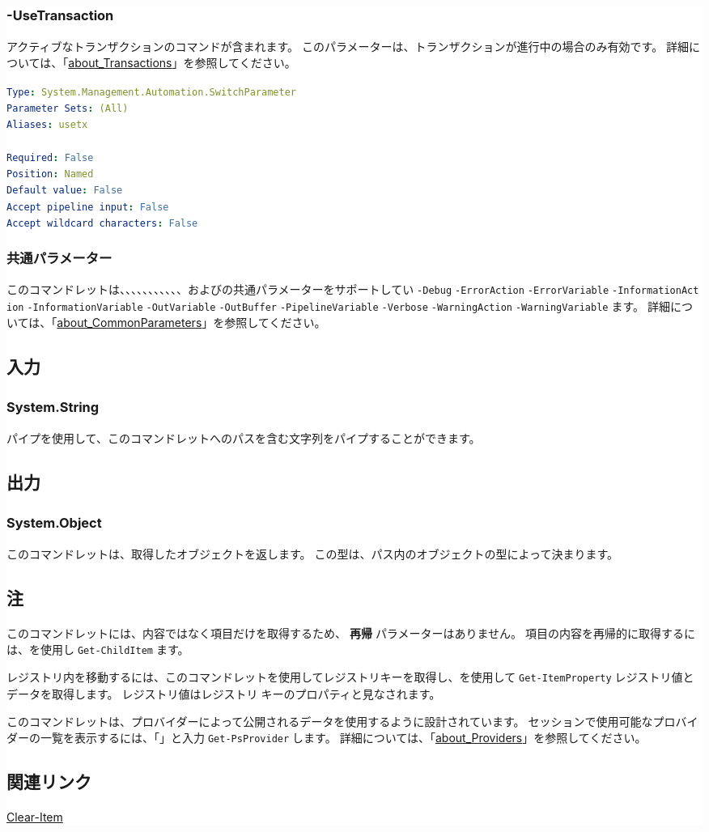 ### -UseTransaction

アクティブなトランザクションのコマンドが含まれます。
このパラメーターは、トランザクションが進行中の場合のみ有効です。
詳細については、「[about_Transactions](../Microsoft.PowerShell.Core/About/about_Transactions.md)」を参照してください。

```yaml
Type: System.Management.Automation.SwitchParameter
Parameter Sets: (All)
Aliases: usetx

Required: False
Position: Named
Default value: False
Accept pipeline input: False
Accept wildcard characters: False
```

### 共通パラメーター

このコマンドレットは、、、、、、、、、、、およびの共通パラメーターをサポートしてい `-Debug` `-ErrorAction` `-ErrorVariable` `-InformationAction` `-InformationVariable` `-OutVariable` `-OutBuffer` `-PipelineVariable` `-Verbose` `-WarningAction` `-WarningVariable` ます。 詳細については、「[about_CommonParameters](../Microsoft.PowerShell.Core/About/about_CommonParameters.md)」を参照してください。

## 入力

### System.String

パイプを使用して、このコマンドレットへのパスを含む文字列をパイプすることができます。

## 出力

### System.Object

このコマンドレットは、取得したオブジェクトを返します。 この型は、パス内のオブジェクトの型によって決まります。

## 注

このコマンドレットには、内容ではなく項目だけを取得するため、 **再帰** パラメーターはありません。
項目の内容を再帰的に取得するには、を使用し `Get-ChildItem` ます。

レジストリ内を移動するには、このコマンドレットを使用してレジストリキーを取得し、を使用して `Get-ItemProperty` レジストリ値とデータを取得します。 レジストリ値はレジストリ キーのプロパティと見なされます。

このコマンドレットは、プロバイダーによって公開されるデータを使用するように設計されています。 セッションで使用可能なプロバイダーの一覧を表示するには、「」と入力 `Get-PsProvider` します。 詳細については、「[about_Providers](../Microsoft.PowerShell.Core/About/about_Providers.md)」を参照してください。

## 関連リンク

[Clear-Item](Clear-Item.md)
